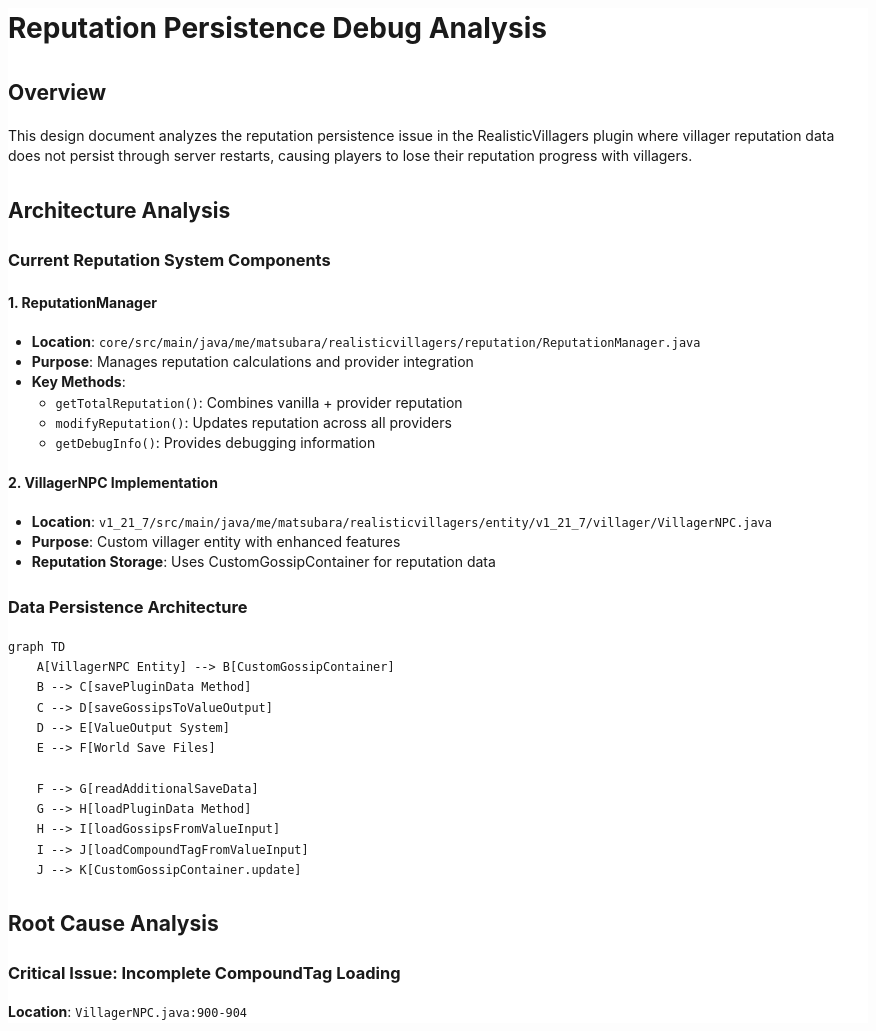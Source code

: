# Reputation Persistence Debug Analysis

## Overview

This design document analyzes the reputation persistence issue in the RealisticVillagers plugin where villager reputation data does not persist through server restarts, causing players to lose their reputation progress with villagers.

## Architecture Analysis

### Current Reputation System Components

#### 1. ReputationManager
- **Location**: `core/src/main/java/me/matsubara/realisticvillagers/reputation/ReputationManager.java`
- **Purpose**: Manages reputation calculations and provider integration
- **Key Methods**:
  - `getTotalReputation()`: Combines vanilla + provider reputation
  - `modifyReputation()`: Updates reputation across all providers
  - `getDebugInfo()`: Provides debugging information

#### 2. VillagerNPC Implementation
- **Location**: `v1_21_7/src/main/java/me/matsubara/realisticvillagers/entity/v1_21_7/villager/VillagerNPC.java`
- **Purpose**: Custom villager entity with enhanced features
- **Reputation Storage**: Uses CustomGossipContainer for reputation data

### Data Persistence Architecture

```mermaid
graph TD
    A[VillagerNPC Entity] --> B[CustomGossipContainer]
    B --> C[savePluginData Method]
    C --> D[saveGossipsToValueOutput]
    D --> E[ValueOutput System]
    E --> F[World Save Files]
    
    F --> G[readAdditionalSaveData]
    G --> H[loadPluginData Method]
    H --> I[loadGossipsFromValueInput]
    I --> J[loadCompoundTagFromValueInput]
    J --> K[CustomGossipContainer.update]
```

## Root Cause Analysis

### Critical Issue: Incomplete CompoundTag Loading

**Location**: `VillagerNPC.java:900-904`
